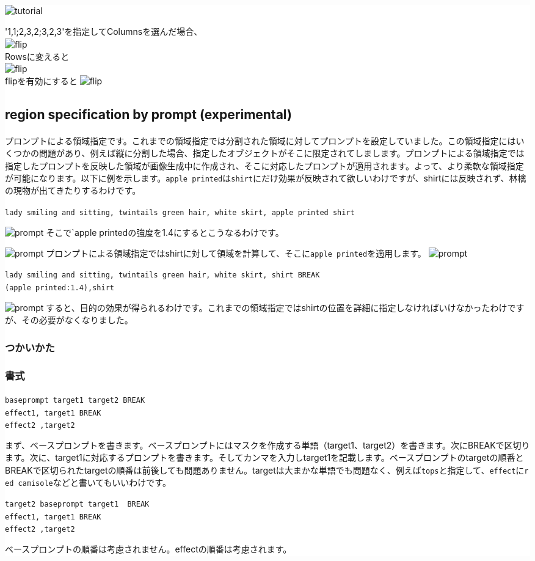 ![tutorial](https://github.com/hako-mikan/sd-webui-regional-prompter/blob/imgs/sample3.jpg
)


'1,1;2,3,2;3,2,3'を指定してColumnsを選んだ場合、  
![flip](https://github.com/hako-mikan/sd-webui-regional-prompter/blob/imgs/msapmle1.png)  
Rowsに変えると  
![flip](https://github.com/hako-mikan/sd-webui-regional-prompter/blob/imgs/msapmle2.png)  
flipを有効にすると
![flip](https://github.com/hako-mikan/sd-webui-regional-prompter/blob/imgs/msapmle3.png)	

## <a id="divprompt">region specification by prompt (experimental)</a>
プロンプトによる領域指定です。これまでの領域指定では分割された領域に対してプロンプトを設定していました。この領域指定にはいくつかの問題があり、例えば縦に分割した場合、指定したオブジェクトがそこに限定されてしまします。プロンプトによる領域指定では指定したプロンプトを反映した領域が画像生成中に作成され、そこに対応したプロンプトが適用されます。よって、より柔軟な領域指定が可能になります。以下に例を示します。`apple printed`は`shirt`にだけ効果が反映されて欲しいわけですが、shirtには反映されず、林檎の現物が出てきたりするわけです。
```
lady smiling and sitting, twintails green hair, white skirt, apple printed shirt
```
![prompt](https://github.com/hako-mikan/sd-webui-regional-prompter/blob/imgs/psample1.png)
そこで`apple printedの強度を1.4にするとこうなるわけです。

![prompt](https://github.com/hako-mikan/sd-webui-regional-prompter/blob/imgs/psample4.png)
プロンプトによる領域指定ではshirtに対して領域を計算して、そこに`apple printed`を適用します。
![prompt](https://github.com/hako-mikan/sd-webui-regional-prompter/blob/imgs/psample6.png)
```
lady smiling and sitting, twintails green hair, white skirt, shirt BREAK
(apple printed:1.4),shirt
```
![prompt](https://github.com/hako-mikan/sd-webui-regional-prompter/blob/imgs/psample2.png)
すると、目的の効果が得られるわけです。これまでの領域指定ではshirtの位置を詳細に指定しなければいけなかったわけですが、その必要がなくなりました。
### つかいかた
### 書式
```
baseprompt target1 target2 BREAK
effect1, target1 BREAK
effect2 ,target2
```
まず、ベースプロンプトを書きます。ベースプロンプトにはマスクを作成する単語（target1、target2）を書きます。次にBREAKで区切ります。次に、target1に対応するプロンプトを書きます。そしてカンマを入力しtarget1を記載します。ベースプロンプトのtargetの順番とBREAKで区切られたtargetの順番は前後しても問題ありません。targetは大まかな単語でも問題なく、例えば`tops`と指定して、`effect`に`red camisole`などと書いてもいいわけです。

```
target2 baseprompt target1  BREAK
effect1, target1 BREAK
effect2 ,target2
```
ベースプロンプトの順番は考慮されません。effectの順番は考慮されます。
